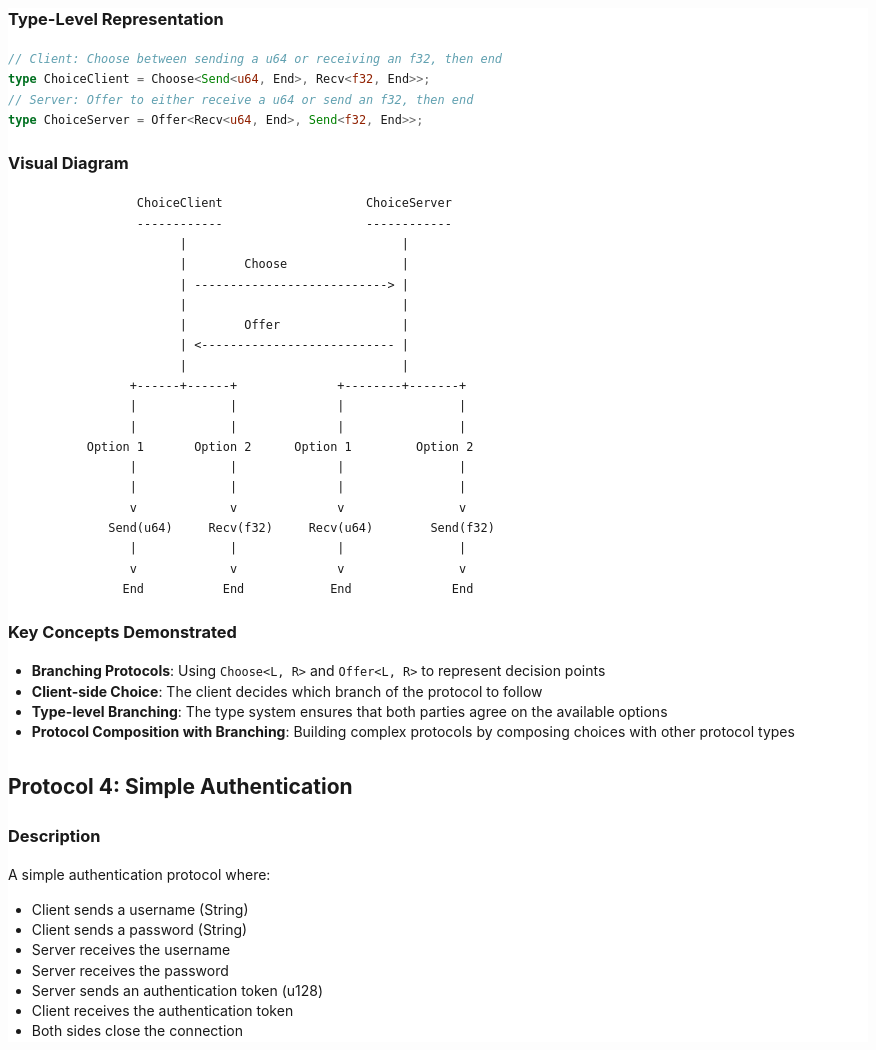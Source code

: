 ### Type-Level Representation

```rust
// Client: Choose between sending a u64 or receiving an f32, then end
type ChoiceClient = Choose<Send<u64, End>, Recv<f32, End>>;
// Server: Offer to either receive a u64 or send an f32, then end
type ChoiceServer = Offer<Recv<u64, End>, Send<f32, End>>;
```

### Visual Diagram

```text
                  ChoiceClient                    ChoiceServer
                  ------------                    ------------
                        |                              |
                        |        Choose                |
                        | ---------------------------> |
                        |                              |
                        |        Offer                 |
                        | <--------------------------- |
                        |                              |
                 +------+------+              +--------+-------+
                 |             |              |                |
                 |             |              |                |
           Option 1       Option 2      Option 1         Option 2
                 |             |              |                |
                 |             |              |                |
                 v             v              v                v
              Send(u64)     Recv(f32)     Recv(u64)        Send(f32)
                 |             |              |                |
                 v             v              v                v
                End           End            End              End
```

### Key Concepts Demonstrated

- **Branching Protocols**: Using `Choose<L, R>` and `Offer<L, R>` to represent decision points
- **Client-side Choice**: The client decides which branch of the protocol to follow
- **Type-level Branching**: The type system ensures that both parties agree on the available options
- **Protocol Composition with Branching**: Building complex protocols by composing choices with other protocol types

## Protocol 4: Simple Authentication

### Description

A simple authentication protocol where:
- Client sends a username (String)
- Client sends a password (String)
- Server receives the username
- Server receives the password
- Server sends an authentication token (u128)
- Client receives the authentication token
- Both sides close the connection
